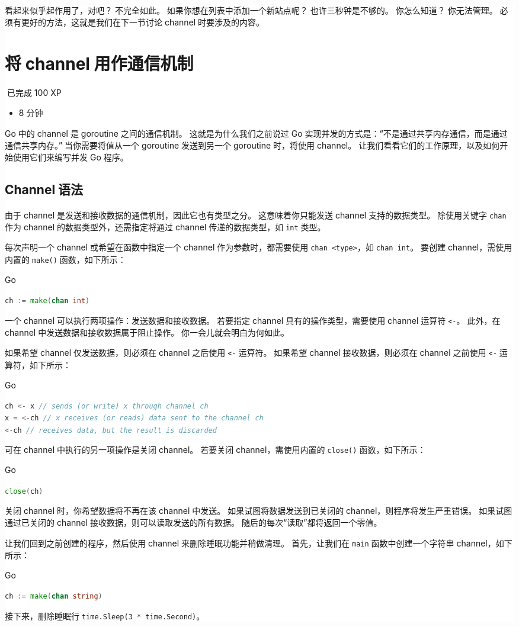 看起来似乎起作用了，对吧？ 不完全如此。 如果你想在列表中添加一个新站点呢？ 也许三秒钟是不够的。 你怎么知道？ 你无法管理。 必须有更好的方法，这就是我们在下一节讨论 channel 时要涉及的内容。


# 将 channel 用作通信机制

​				 				已完成 			 			100 XP 		

- 8 分钟

Go 中的 channel 是 goroutine 之间的通信机制。 这就是为什么我们之前说过 Go  实现并发的方式是：“不是通过共享内存通信，而是通过通信共享内存。” 当你需要将值从一个 goroutine 发送到另一个 goroutine  时，将使用 channel。 让我们看看它们的工作原理，以及如何开始使用它们来编写并发 Go 程序。

## Channel 语法

由于 channel 是发送和接收数据的通信机制，因此它也有类型之分。 这意味着你只能发送 channel 支持的数据类型。 除使用关键字 `chan` 作为 channel 的数据类型外，还需指定将通过 channel 传递的数据类型，如 `int` 类型。

每次声明一个 channel 或希望在函数中指定一个 channel 作为参数时，都需要使用 `chan <type>`，如 `chan int`。 要创建 channel，需使用内置的 `make()` 函数，如下所示：

Go

```go
ch := make(chan int)
```

一个 channel 可以执行两项操作：发送数据和接收数据。 若要指定 channel 具有的操作类型，需要使用 channel 运算符 `<-`。 此外，在 channel 中发送数据和接收数据属于阻止操作。 你一会儿就会明白为何如此。

如果希望 channel 仅发送数据，则必须在 channel 之后使用 `<-` 运算符。 如果希望 channel 接收数据，则必须在 channel 之前使用 `<-` 运算符，如下所示：

Go

```go
ch <- x // sends (or write) x through channel ch
x = <-ch // x receives (or reads) data sent to the channel ch
<-ch // receives data, but the result is discarded
```

可在 channel 中执行的另一项操作是关闭 channel。 若要关闭 channel，需使用内置的 `close()` 函数，如下所示：

Go

```go
close(ch)
```

关闭 channel 时，你希望数据将不再在该 channel 中发送。 如果试图将数据发送到已关闭的 channel，则程序将发生严重错误。 如果试图通过已关闭的 channel 接收数据，则可以读取发送的所有数据。 随后的每次“读取”都将返回一个零值。

让我们回到之前创建的程序，然后使用 channel 来删除睡眠功能并稍做清理。 首先，让我们在 `main` 函数中创建一个字符串 channel，如下所示：

Go

```go
ch := make(chan string)
```

接下来，删除睡眠行 `time.Sleep(3 * time.Second)`。
